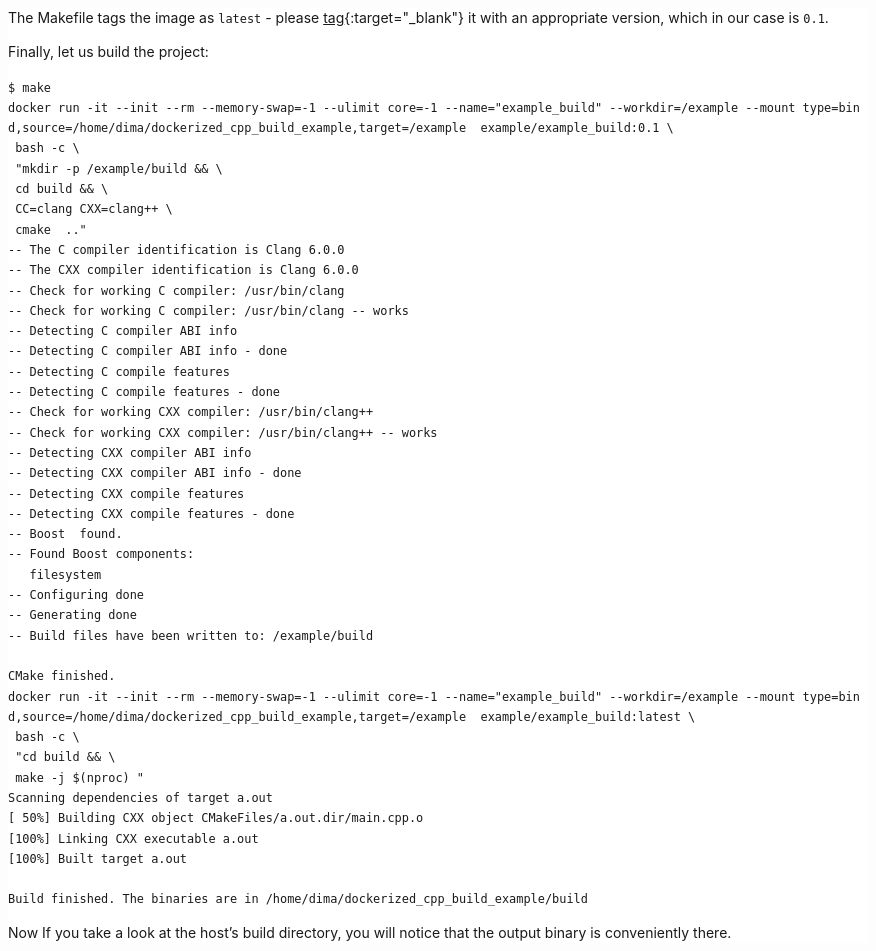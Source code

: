 The Makefile tags the image as `latest` - please [tag](https://docs.docker.com/engine/reference/commandline/tag/){:target="_blank"} it with an appropriate version, which in our case is `0.1`.

Finally, let us build the project:

```plain
$ make
docker run -it --init --rm --memory-swap=-1 --ulimit core=-1 --name="example_build" --workdir=/example --mount type=bind,source=/home/dima/dockerized_cpp_build_example,target=/example  example/example_build:0.1 \
 bash -c \
 "mkdir -p /example/build && \
 cd build && \
 CC=clang CXX=clang++ \
 cmake  .."
-- The C compiler identification is Clang 6.0.0
-- The CXX compiler identification is Clang 6.0.0
-- Check for working C compiler: /usr/bin/clang
-- Check for working C compiler: /usr/bin/clang -- works
-- Detecting C compiler ABI info
-- Detecting C compiler ABI info - done
-- Detecting C compile features
-- Detecting C compile features - done
-- Check for working CXX compiler: /usr/bin/clang++
-- Check for working CXX compiler: /usr/bin/clang++ -- works
-- Detecting CXX compiler ABI info
-- Detecting CXX compiler ABI info - done
-- Detecting CXX compile features
-- Detecting CXX compile features - done
-- Boost  found.
-- Found Boost components:
   filesystem
-- Configuring done
-- Generating done
-- Build files have been written to: /example/build

CMake finished.
docker run -it --init --rm --memory-swap=-1 --ulimit core=-1 --name="example_build" --workdir=/example --mount type=bind,source=/home/dima/dockerized_cpp_build_example,target=/example  example/example_build:latest \
 bash -c \
 "cd build && \
 make -j $(nproc) "
Scanning dependencies of target a.out
[ 50%] Building CXX object CMakeFiles/a.out.dir/main.cpp.o
[100%] Linking CXX executable a.out
[100%] Built target a.out

Build finished. The binaries are in /home/dima/dockerized_cpp_build_example/build
```

Now If you take a look at the host’s build directory, you will notice that the output binary is conveniently there.
